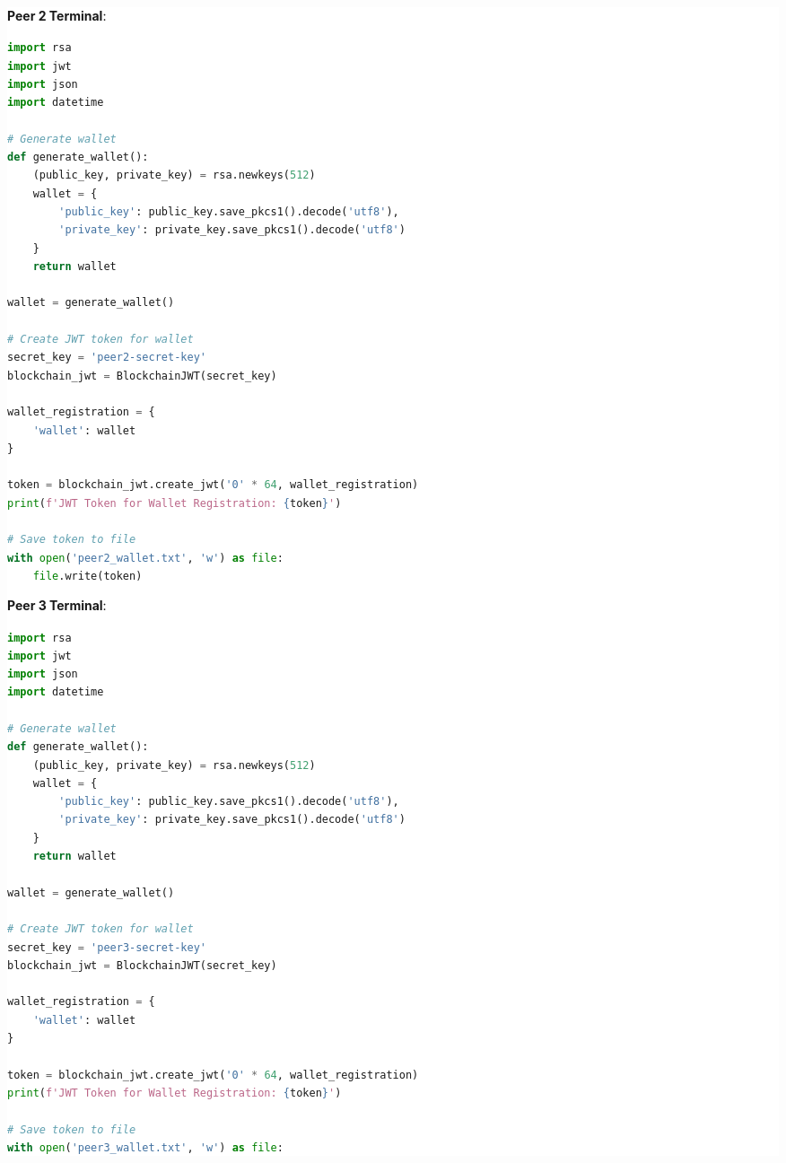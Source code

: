 **Peer 2 Terminal**:
```python
import rsa
import jwt
import json
import datetime

# Generate wallet
def generate_wallet():
    (public_key, private_key) = rsa.newkeys(512)
    wallet = {
        'public_key': public_key.save_pkcs1().decode('utf8'),
        'private_key': private_key.save_pkcs1().decode('utf8')
    }
    return wallet

wallet = generate_wallet()

# Create JWT token for wallet
secret_key = 'peer2-secret-key'
blockchain_jwt = BlockchainJWT(secret_key)

wallet_registration = {
    'wallet': wallet
}

token = blockchain_jwt.create_jwt('0' * 64, wallet_registration)
print(f'JWT Token for Wallet Registration: {token}')

# Save token to file
with open('peer2_wallet.txt', 'w') as file:
    file.write(token)
```

**Peer 3 Terminal**:
```python
import rsa
import jwt
import json
import datetime

# Generate wallet
def generate_wallet():
    (public_key, private_key) = rsa.newkeys(512)
    wallet = {
        'public_key': public_key.save_pkcs1().decode('utf8'),
        'private_key': private_key.save_pkcs1().decode('utf8')
    }
    return wallet

wallet = generate_wallet()

# Create JWT token for wallet
secret_key = 'peer3-secret-key'
blockchain_jwt = BlockchainJWT(secret_key)

wallet_registration = {
    'wallet': wallet
}

token = blockchain_jwt.create_jwt('0' * 64, wallet_registration)
print(f'JWT Token for Wallet Registration: {token}')

# Save token to file
with open('peer3_wallet.txt', 'w') as file:
```